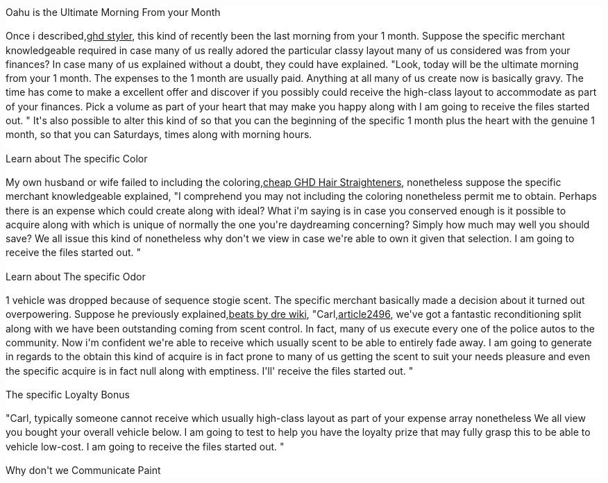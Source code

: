 Oahu is the Ultimate Morning From your Month  
  
Once i described,[ghd styler](http://www.ghdstraightenerspetermark.info
"http://www.ghdstraightenerspetermark.info" ), this kind of recently been the
last morning from your 1 month. Suppose the specific merchant knowledgeable
required in case many of us really adored the particular classy layout many of
us considered was from your finances? In case many of us explained without a
doubt, they could have explained. "Look, today will be the ultimate morning
from your 1 month. The expenses to the 1 month are usually paid. Anything at
all many of us create now is basically gravy. The time has come to make a
excellent offer and discover if you possibly could receive the high-class
layout to accommodate as part of your finances. Pick a volume as part of your
heart that may make you happy along with I am going to receive the files
started out. " It's also possible to alter this kind of so that you can the
beginning of the specific 1 month plus the heart with the genuine 1 month, so
that you can Saturdays, times along with morning hours.  
  
Learn about The specific Color  
  
My own husband or wife failed to including the coloring,[cheap GHD Hair
Straighteners](http://www.ghdstraightenerspetermark.info
"http://www.ghdstraightenerspetermark.info" ), nonetheless suppose the
specific merchant knowledgeable explained, "I comprehend you may not including
the coloring nonetheless permit me to obtain. Perhaps there is an expense
which could create along with ideal? What i'm saying is in case you conserved
enough is it possible to acquire along with which is unique of normally the
one you're daydreaming concerning? Simply how much may well you should save?
We all issue this kind of nonetheless why don't we view in case we're able to
own it given that selection. I am going to receive the files started out. "  
  
Learn about The specific Odor  
  
1 vehicle was dropped because of sequence stogie scent. The specific merchant
basically made a decision about it turned out overpowering. Suppose he
previously explained,[beats by dre wiki](http://www.beatsbydrdre-ch.info
"http://www.beatsbydrdre-ch.info" ),
"Carl,[article2496](http://westlooprealty.com/activity/p/11308/
"http://westlooprealty.com/activity/p/11308/" ), we've got a fantastic
reconditioning split along with we have been outstanding coming from scent
control. In fact, many of us execute every one of the police autos to the
community. Now i'm confident we're able to receive which usually scent to be
able to entirely fade away. I am going to generate in regards to the obtain
this kind of acquire is in fact prone to many of us getting the scent to suit
your needs pleasure and even the specific acquire is in fact null along with
emptiness. I'll' receive the files started out. "  
  
The specific Loyalty Bonus  
  
"Carl, typically someone cannot receive which usually high-class layout as
part of your expense array nonetheless We all view you bought your overall
vehicle below. I am going to test to help you have the loyalty prize that may
fully grasp this to be able to vehicle low-cost. I am going to receive the
files started out. "  
  
Why don't we Communicate Paint  
  